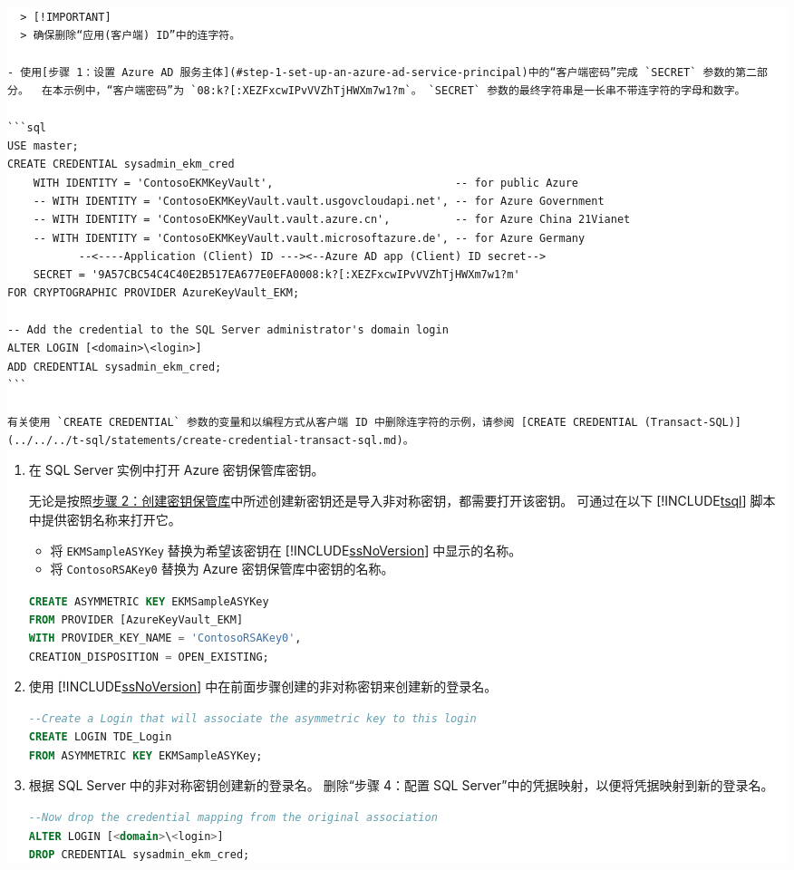       > [!IMPORTANT]
      > 确保删除“应用(客户端) ID”中的连字符。  
  
    - 使用[步骤 1：设置 Azure AD 服务主体](#step-1-set-up-an-azure-ad-service-principal)中的“客户端密码”完成 `SECRET` 参数的第二部分。  在本示例中，“客户端密码”为 `08:k?[:XEZFxcwIPvVVZhTjHWXm7w1?m`。 `SECRET` 参数的最终字符串是一长串不带连字符的字母和数字。  
  
    ```sql  
    USE master;  
    CREATE CREDENTIAL sysadmin_ekm_cred
        WITH IDENTITY = 'ContosoEKMKeyVault',                            -- for public Azure
        -- WITH IDENTITY = 'ContosoEKMKeyVault.vault.usgovcloudapi.net', -- for Azure Government
        -- WITH IDENTITY = 'ContosoEKMKeyVault.vault.azure.cn',          -- for Azure China 21Vianet
        -- WITH IDENTITY = 'ContosoEKMKeyVault.vault.microsoftazure.de', -- for Azure Germany
               --<----Application (Client) ID ---><--Azure AD app (Client) ID secret-->
        SECRET = '9A57CBC54C4C40E2B517EA677E0EFA0008:k?[:XEZFxcwIPvVVZhTjHWXm7w1?m'
    FOR CRYPTOGRAPHIC PROVIDER AzureKeyVault_EKM;  
  
    -- Add the credential to the SQL Server administrator's domain login
    ALTER LOGIN [<domain>\<login>]  
    ADD CREDENTIAL sysadmin_ekm_cred;  
    ```  
  
    有关使用 `CREATE CREDENTIAL` 参数的变量和以编程方式从客户端 ID 中删除连字符的示例，请参阅 [CREATE CREDENTIAL (Transact-SQL)](../../../t-sql/statements/create-credential-transact-sql.md)。  
  
1. 在 SQL Server 实例中打开 Azure 密钥保管库密钥。  

    无论是按照[步骤 2：创建密钥保管库](#step-2-create-a-key-vault)中所述创建新密钥还是导入非对称密钥，都需要打开该密钥。 可通过在以下 [!INCLUDE[tsql](../../../includes/tsql-md.md)] 脚本中提供密钥名称来打开它。  
  
    - 将 `EKMSampleASYKey` 替换为希望该密钥在 [!INCLUDE[ssNoVersion](../../../includes/ssnoversion-md.md)] 中显示的名称。  
    - 将 `ContosoRSAKey0` 替换为 Azure 密钥保管库中密钥的名称。  
  
    ```sql  
    CREATE ASYMMETRIC KEY EKMSampleASYKey
    FROM PROVIDER [AzureKeyVault_EKM]  
    WITH PROVIDER_KEY_NAME = 'ContosoRSAKey0',  
    CREATION_DISPOSITION = OPEN_EXISTING;  
    ```  

1. 使用 [!INCLUDE[ssNoVersion](../../../includes/ssnoversion-md.md)] 中在前面步骤创建的非对称密钥来创建新的登录名。

     ```sql  
    --Create a Login that will associate the asymmetric key to this login
    CREATE LOGIN TDE_Login
    FROM ASYMMETRIC KEY EKMSampleASYKey;
    ```  

1. 根据 SQL Server 中的非对称密钥创建新的登录名。 删除“步骤 4：配置 SQL Server”中的凭据映射，以便将凭据映射到新的登录名。

     ```sql  
    --Now drop the credential mapping from the original association
    ALTER LOGIN [<domain>\<login>]
    DROP CREDENTIAL sysadmin_ekm_cred;
    ```
